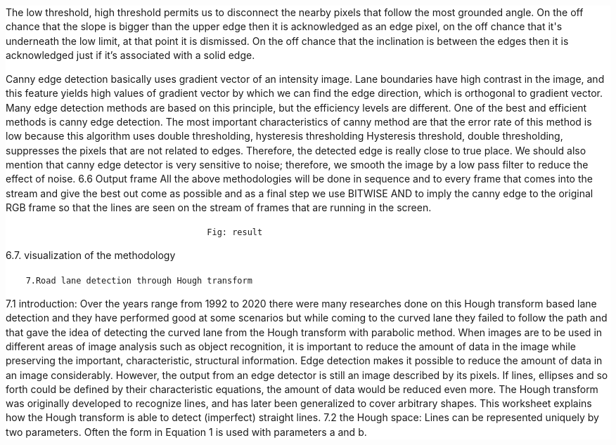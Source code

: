 
The low threshold, high threshold permits us to disconnect the nearby pixels that follow the most grounded angle.  On the off chance that the slope is bigger than the upper edge then it is acknowledged as an edge pixel, on the off chance that it's underneath the low limit, at that point it is dismissed. On the off chance that the inclination is between the edges then it is acknowledged just if it’s associated with a solid edge. 

Canny edge detection basically uses gradient vector of an intensity image. Lane boundaries have high contrast in the image, and this feature yields high values of gradient vector by which we can find the edge direction, which is orthogonal to gradient vector. Many edge detection methods are based on this principle, but the efficiency levels are different. One of the best and efficient methods is canny edge detection. The most important characteristics of canny method are that the error rate of this method is low because this algorithm uses double thresholding, hysteresis thresholding Hysteresis threshold, double thresholding, suppresses the pixels that are not related to edges. Therefore, the detected edge is really close to true place. We should also mention that canny edge detector is very sensitive to noise; therefore, we smooth the image by a low pass filter to reduce the effect of noise.
6.6 Output frame
All the above methodologies will be done in sequence and to every frame that comes into the stream and give the best out come as possible and as a final step we use BITWISE AND to imply the canny edge to the original RGB frame so that the lines are seen on the stream of frames that are running in the screen.






                                      		Fig: result
6.7. visualization of the methodology  































        7.Road lane detection through Hough transform

7.1 introduction:
 Over the years range from 1992 to 2020 there were many researches done on this Hough transform based lane detection and they have performed good at some scenarios but while coming to the curved lane they failed to follow the path and that gave the idea of detecting the curved lane from the Hough transform with parabolic method.  When images are to be used in different areas of image analysis such as object recognition, it is important to reduce the amount of data in the image while preserving the important, characteristic, structural information. Edge detection makes it possible to reduce the amount of data in an image considerably. However, the output from an edge detector is still an image described by its pixels. If lines, ellipses and so forth could be defined by their characteristic equations, the amount of data would be reduced even more. The Hough transform was originally developed to recognize lines, and has later been generalized to cover arbitrary shapes. This worksheet explains how the Hough transform is able to detect (imperfect) straight lines.
7.2 the Hough space:
Lines can be represented uniquely by two parameters. Often the form in Equation 1 is used
with parameters a and b.
